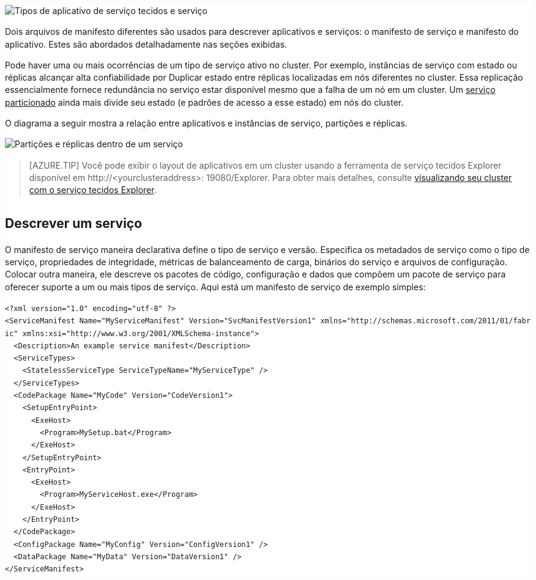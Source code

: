 ![Tipos de aplicativo de serviço tecidos e serviço][cluster-imagestore-apptypes]

Dois arquivos de manifesto diferentes são usados para descrever aplicativos e serviços: o manifesto de serviço e manifesto do aplicativo. Estes são abordados detalhadamente nas seções exibidas.

Pode haver uma ou mais ocorrências de um tipo de serviço ativo no cluster. Por exemplo, instâncias de serviço com estado ou réplicas alcançar alta confiabilidade por Duplicar estado entre réplicas localizadas em nós diferentes no cluster. Essa replicação essencialmente fornece redundância no serviço estar disponível mesmo que a falha de um nó em um cluster. Um [serviço particionado](service-fabric-concepts-partitioning.md) ainda mais divide seu estado (e padrões de acesso a esse estado) em nós do cluster.

O diagrama a seguir mostra a relação entre aplicativos e instâncias de serviço, partições e réplicas.

![Partições e réplicas dentro de um serviço][cluster-application-instances]


>[AZURE.TIP] Você pode exibir o layout de aplicativos em um cluster usando a ferramenta de serviço tecidos Explorer disponível em http://&lt;yourclusteraddress&gt;: 19080/Explorer. Para obter mais detalhes, consulte [visualizando seu cluster com o serviço tecidos Explorer](service-fabric-visualizing-your-cluster.md).

## <a name="describe-a-service"></a>Descrever um serviço

O manifesto de serviço maneira declarativa define o tipo de serviço e versão. Especifica os metadados de serviço como o tipo de serviço, propriedades de integridade, métricas de balanceamento de carga, binários do serviço e arquivos de configuração.  Colocar outra maneira, ele descreve os pacotes de código, configuração e dados que compõem um pacote de serviço para oferecer suporte a um ou mais tipos de serviço. Aqui está um manifesto de serviço de exemplo simples:

~~~
<?xml version="1.0" encoding="utf-8" ?>
<ServiceManifest Name="MyServiceManifest" Version="SvcManifestVersion1" xmlns="http://schemas.microsoft.com/2011/01/fabric" xmlns:xsi="http://www.w3.org/2001/XMLSchema-instance">
  <Description>An example service manifest</Description>
  <ServiceTypes>
    <StatelessServiceType ServiceTypeName="MyServiceType" />
  </ServiceTypes>
  <CodePackage Name="MyCode" Version="CodeVersion1">
    <SetupEntryPoint>
      <ExeHost>
        <Program>MySetup.bat</Program>
      </ExeHost>
    </SetupEntryPoint>
    <EntryPoint>
      <ExeHost>
        <Program>MyServiceHost.exe</Program>
      </ExeHost>
    </EntryPoint>
  </CodePackage>
  <ConfigPackage Name="MyConfig" Version="ConfigVersion1" />
  <DataPackage Name="MyData" Version="DataVersion1" />
</ServiceManifest>
~~~


[appmodel-diagram]: ./media/service-fabric-application-model/application-model.png
[cluster-imagestore-apptypes]: ./media/service-fabric-application-model/cluster-imagestore-apptypes.png
[cluster-application-instances]: media/service-fabric-application-model/cluster-application-instances.png
[vs-package-command]: ./media/service-fabric-application-model/vs-package-command.png
[10]: service-fabric-deploy-remove-applications.md
[11]: service-fabric-manage-multiple-environment-app-configuration.md
[12]: service-fabric-application-runas-security.md
